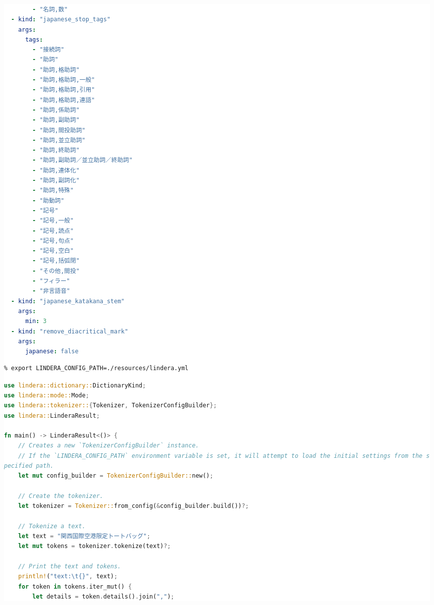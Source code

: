 ```yaml
        - "名詞,数"
  - kind: "japanese_stop_tags"
    args:
      tags:
        - "接続詞"
        - "助詞"
        - "助詞,格助詞"
        - "助詞,格助詞,一般"
        - "助詞,格助詞,引用"
        - "助詞,格助詞,連語"
        - "助詞,係助詞"
        - "助詞,副助詞"
        - "助詞,間投助詞"
        - "助詞,並立助詞"
        - "助詞,終助詞"
        - "助詞,副助詞／並立助詞／終助詞"
        - "助詞,連体化"
        - "助詞,副詞化"
        - "助詞,特殊"
        - "助動詞"
        - "記号"
        - "記号,一般"
        - "記号,読点"
        - "記号,句点"
        - "記号,空白"
        - "記号,括弧閉"
        - "その他,間投"
        - "フィラー"
        - "非言語音"
  - kind: "japanese_katakana_stem"
    args:
      min: 3
  - kind: "remove_diacritical_mark"
    args:
      japanese: false
```

```shell
% export LINDERA_CONFIG_PATH=./resources/lindera.yml
```

```rust
use lindera::dictionary::DictionaryKind;
use lindera::mode::Mode;
use lindera::tokenizer::{Tokenizer, TokenizerConfigBuilder};
use lindera::LinderaResult;

fn main() -> LinderaResult<()> {
    // Creates a new `TokenizerConfigBuilder` instance.
    // If the `LINDERA_CONFIG_PATH` environment variable is set, it will attempt to load the initial settings from the specified path.
    let mut config_builder = TokenizerConfigBuilder::new();

    // Create the tokenizer.
    let tokenizer = Tokenizer::from_config(&config_builder.build())?;

    // Tokenize a text.
    let text = "関西国際空港限定トートバッグ";
    let mut tokens = tokenizer.tokenize(text)?;

    // Print the text and tokens.
    println!("text:\t{}", text);
    for token in tokens.iter_mut() {
        let details = token.details().join(",");
```